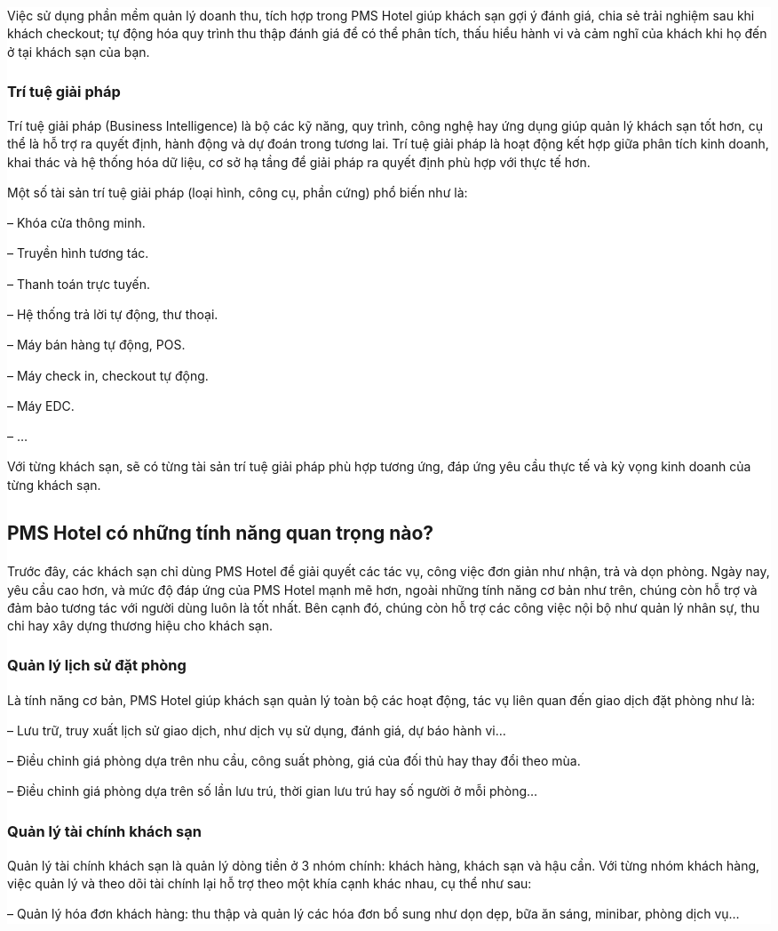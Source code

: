 Việc sử dụng phần mềm quản lý doanh thu, tích hợp trong PMS Hotel giúp khách sạn gợi ý đánh giá, chia sẻ trải nghiệm sau khi khách checkout; tự động hóa quy trình thu thập đánh giá để có thể phân tích, thấu hiểu hành vi và cảm nghĩ của khách khi họ đến ở tại khách sạn của bạn.

### Trí tuệ giải pháp

Trí tuệ giải pháp (Business Intelligence) là bộ các kỹ năng, quy trình, công nghệ hay ứng dụng giúp quản lý khách sạn tốt hơn, cụ thể là hỗ trợ ra quyết định, hành động và dự đoán trong tương lai. Trí tuệ giải pháp là hoạt động kết hợp giữa phân tích kinh doanh, khai thác và hệ thống hóa dữ liệu, cơ sở hạ tầng để giải pháp ra quyết định phù hợp với thực tế hơn.

Một số tài sản trí tuệ giải pháp (loại hình, công cụ, phần cứng) phổ biến như là:

– Khóa cửa thông minh.

– Truyền hình tương tác.

– Thanh toán trực tuyến.

– Hệ thống trả lời tự động, thư thoại.

– Máy bán hàng tự động, POS.

– Máy check in, checkout tự động.

– Máy EDC.

– …

Với từng khách sạn, sẽ có từng tài sản trí tuệ giải pháp phù hợp tương ứng, đáp ứng yêu cầu thực tế và kỳ vọng kinh doanh của từng khách sạn.

## PMS Hotel có những tính năng quan trọng nào?

Trước đây, các khách sạn chỉ dùng PMS Hotel để giải quyết các tác vụ, công việc đơn giản như nhận, trả và dọn phòng. Ngày nay, yêu cầu cao hơn, và mức độ đáp ứng của PMS Hotel mạnh mẽ hơn, ngoài những tính năng cơ bản như trên, chúng còn hỗ trợ và đảm bảo tương tác với người dùng luôn là tốt nhất. Bên cạnh đó, chúng còn hỗ trợ các công việc nội bộ như quản lý nhân sự, thu chi hay xây dựng thương hiệu cho khách sạn.

### Quản lý lịch sử đặt phòng

Là tính năng cơ bản, PMS Hotel giúp khách sạn quản lý toàn bộ các hoạt động, tác vụ liên quan đến giao dịch đặt phòng như là:

– Lưu trữ, truy xuất lịch sử giao dịch, như dịch vụ sử dụng, đánh giá, dự báo hành vi…

– Điều chỉnh giá phòng dựa trên nhu cầu, công suất phòng, giá của đối thủ hay thay đổi theo mùa.

– Điều chỉnh giá phòng dựa trên số lần lưu trú, thời gian lưu trú hay số người ở mỗi phòng…

### Quản lý tài chính khách sạn

Quản lý tài chính khách sạn là quản lý dòng tiền ở 3 nhóm chính: khách hàng, khách sạn và hậu cần. Với từng nhóm khách hàng, việc quản lý và theo dõi tài chính lại hỗ trợ theo một khía cạnh khác nhau, cụ thể như sau:

– Quản lý hóa đơn khách hàng: thu thập và quản lý các hóa đơn bổ sung như dọn dẹp, bữa ăn sáng, minibar, phòng dịch vụ…
